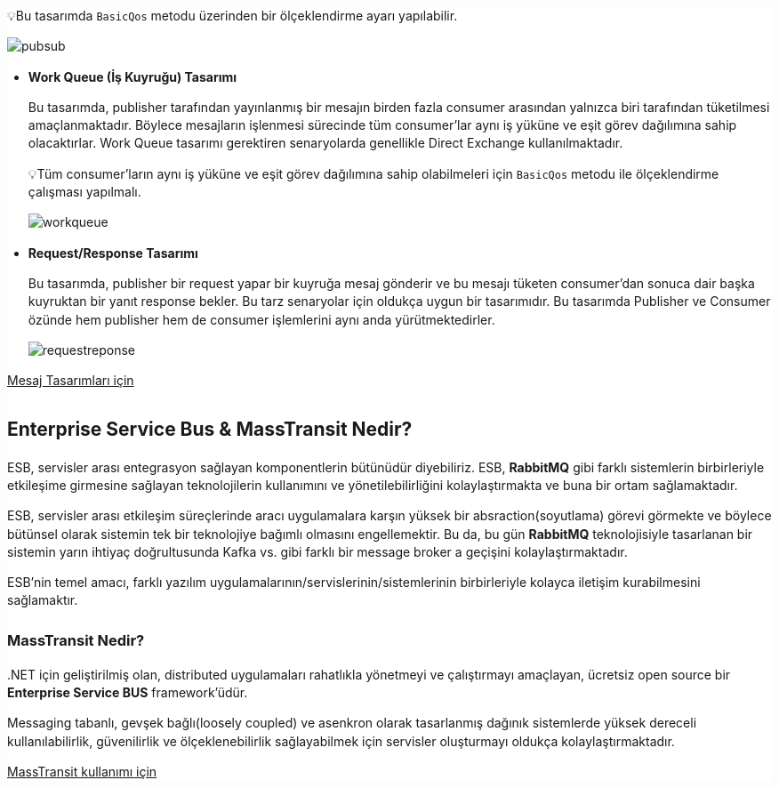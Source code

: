   💡Bu tasarımda `BasicQos` metodu üzerinden bir ölçeklendirme ayarı yapılabilir.
          
  ![pubsub](https://github.com/user-attachments/assets/32ae9a08-1cb3-48a8-b9c3-b430c0d05f01)

        
- **Work Queue (İş Kuyruğu) Tasarımı**
        
  Bu tasarımda, publisher tarafından yayınlanmış bir mesajın birden fazla consumer arasından yalnızca biri tarafından tüketilmesi amaçlanmaktadır. Böylece mesajların işlenmesi sürecinde tüm consumer’lar aynı iş yüküne ve eşit görev dağılımına sahip olacaktırlar. Work Queue tasarımı gerektiren senaryolarda genellikle Direct Exchange kullanılmaktadır.
          
  💡Tüm consumer’ların aynı iş yüküne ve eşit görev dağılımına sahip olabilmeleri için `BasicQos` metodu ile ölçeklendirme çalışması yapılmalı.
          
  ![workqueue](https://github.com/user-attachments/assets/eeda5911-3f48-495d-a069-9b71fb76bb73)

        
- **Request/Response Tasarımı**
        
  Bu tasarımda, publisher bir request yapar bir kuyruğa mesaj gönderir ve bu mesajı tüketen consumer’dan sonuca dair başka kuyruktan bir yanıt response bekler. Bu tarz senaryolar için oldukça uygun bir tasarımıdır. Bu tasarımda Publisher ve Consumer özünde hem publisher hem de consumer işlemlerini aynı anda yürütmektedirler.
          
  ![requestreponse](https://github.com/user-attachments/assets/c6097da6-7e6e-49eb-ab0d-9352a9609606)

[Mesaj Tasarımları için](MessageDesigns)

## Enterprise Service Bus & MassTransit Nedir?
ESB, servisler arası entegrasyon sağlayan komponentlerin bütünüdür diyebiliriz. ESB, **RabbitMQ** gibi farklı sistemlerin birbirleriyle etkileşime girmesine sağlayan teknolojilerin kullanımını ve yönetilebilirliğini kolaylaştırmakta ve buna bir ortam sağlamaktadır.

ESB, servisler arası etkileşim süreçlerinde aracı uygulamalara karşın yüksek bir absraction(soyutlama) görevi görmekte ve böylece bütünsel olarak sistemin tek bir teknolojiye bağımlı olmasını engellemektir. Bu da, bu gün **RabbitMQ** teknolojisiyle tasarlanan bir sistemin yarın ihtiyaç doğrultusunda Kafka vs. gibi farklı bir message broker a geçişini kolaylaştırmaktadır.

ESB’nin temel amacı, farklı yazılım uygulamalarının/servislerinin/sistemlerinin birbirleriyle kolayca iletişim kurabilmesini sağlamaktır.

### MassTransit Nedir?
    
.NET için geliştirilmiş olan, distributed uygulamaları rahatlıkla yönetmeyi ve çalıştırmayı amaçlayan, ücretsiz open source bir **Enterprise Service BUS** framework’üdür.

Messaging tabanlı, gevşek bağlı(loosely coupled) ve asenkron olarak tasarlanmış dağınık sistemlerde yüksek dereceli kullanılabilirlik, güvenilirlik ve ölçeklenebilirlik sağlayabilmek için servisler oluşturmayı oldukça kolaylaştırmaktadır.
    
[MassTransit kullanımı için](MassTransit)
